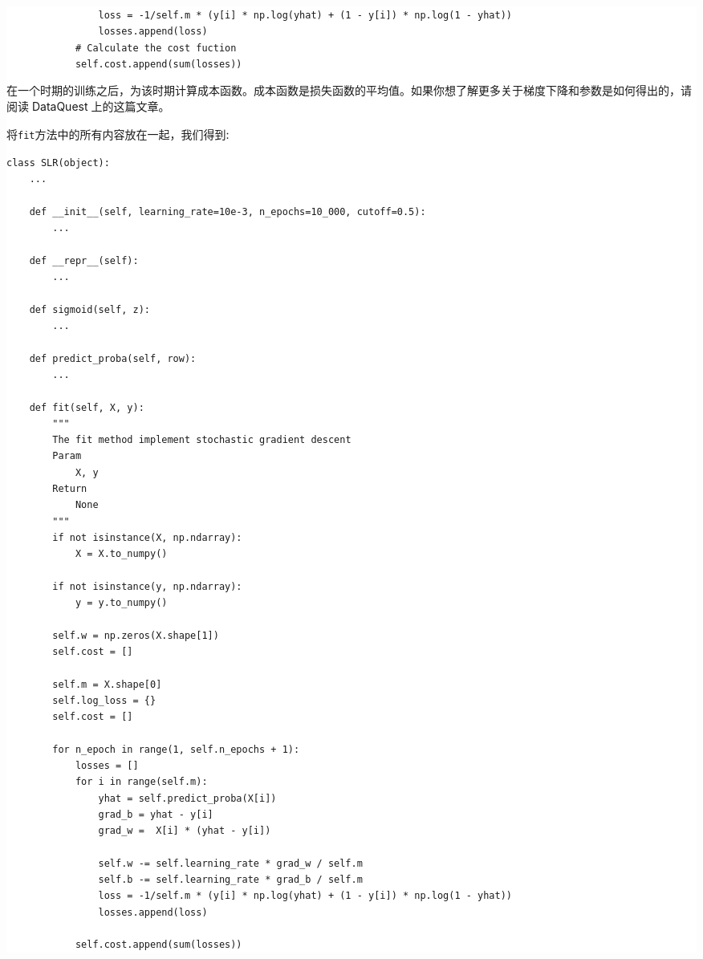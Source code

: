 ```
                loss = -1/self.m * (y[i] * np.log(yhat) + (1 - y[i]) * np.log(1 - yhat))
                losses.append(loss)
            # Calculate the cost fuction
            self.cost.append(sum(losses)) 
```

在一个时期的训练之后，为该时期计算成本函数。成本函数是损失函数的平均值。如果你想了解更多关于梯度下降和参数是如何得出的，请阅读 DataQuest 上的这篇文章。

将`fit`方法中的所有内容放在一起，我们得到:

```
class SLR(object):
    ...

    def __init__(self, learning_rate=10e-3, n_epochs=10_000, cutoff=0.5):
        ...

    def __repr__(self):
        ...   

    def sigmoid(self, z):
        ...

    def predict_proba(self, row):
        ...

    def fit(self, X, y):
        """
        The fit method implement stochastic gradient descent
        Param
            X, y
        Return
            None
        """
        if not isinstance(X, np.ndarray):
            X = X.to_numpy()

        if not isinstance(y, np.ndarray):
            y = y.to_numpy()

        self.w = np.zeros(X.shape[1])
        self.cost = []

        self.m = X.shape[0]
        self.log_loss = {}
        self.cost = []

        for n_epoch in range(1, self.n_epochs + 1):
            losses = []
            for i in range(self.m):
                yhat = self.predict_proba(X[i])
                grad_b = yhat - y[i]
                grad_w =  X[i] * (yhat - y[i])

                self.w -= self.learning_rate * grad_w / self.m
                self.b -= self.learning_rate * grad_b / self.m
                loss = -1/self.m * (y[i] * np.log(yhat) + (1 - y[i]) * np.log(1 - yhat))
                losses.append(loss)

            self.cost.append(sum(losses)) 
```
